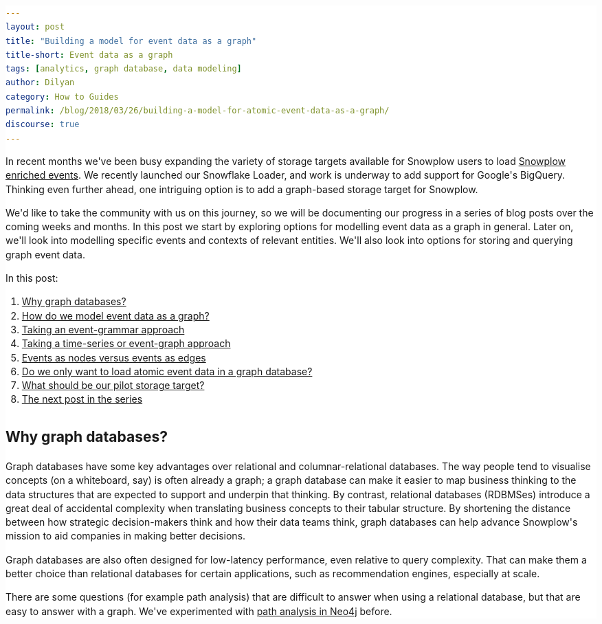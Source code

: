 ```yaml
---
layout: post
title: "Building a model for event data as a graph"
title-short: Event data as a graph
tags: [analytics, graph database, data modeling]
author: Dilyan
category: How to Guides
permalink: /blog/2018/03/26/building-a-model-for-atomic-event-data-as-a-graph/
discourse: true
---
```


In recent months we've been busy expanding the variety of storage targets available for Snowplow users to load [Snowplow enriched events][enriched-event]. We recently launched our Snowflake Loader, and work is underway to add support for Google's BigQuery. Thinking even further ahead, one intriguing option is to add a graph-based storage target for Snowplow.

We'd like to take the community with us on this journey, so we will be documenting our progress in a series of blog posts over the coming weeks and months. In this post we start by exploring options for modelling event data as a graph in general. Later on, we'll look into modelling specific events and contexts of relevant entities. We'll also look into options for storing and querying graph event data.

In this post:

1. [Why graph databases?](#why-graph-databases)
2. [How do we model event data as a graph?](#how-do-we-model-event-data-as-a-graph)
3. [Taking an event-grammar approach](#taking-an-event-grammar-approach)
4. [Taking a time-series or event-graph approach](#taking-a-time-series-or-event-graph-approach)
5. [Events as nodes versus events as edges](#events-as-nodes-versus-events-as-edges)
6. [Do we only want to load atomic event data in a graph database?](#do-we-only-want-to-load-atomic-event-data-in-a-graph-database)
7. [What should be our pilot storage target?](#what-should-be-our-pilot-storage-target)
8. [The next post in the series](#the-next-post-in-the-series)


## Why graph databases?

Graph databases have some key advantages over relational and columnar-relational databases. The way people tend to visualise concepts (on a whiteboard, say) is often already a graph; a graph database can make it easier to map business thinking to the data structures that are expected to support and underpin that thinking. By contrast, relational databases (RDBMSes) introduce a great deal of accidental complexity when translating business concepts to their tabular structure. By shortening the distance between how strategic decision-makers think and how their data teams think, graph databases can help advance Snowplow's mission to aid companies in making better decisions.

Graph databases are also often designed for low-latency performance, even relative to query complexity. That can make them a better choice than relational databases for certain applications, such as recommendation engines, especially at scale.

There are some questions (for example path analysis) that are difficult to answer when using a relational database, but that are easy to answer with a graph. We've experimented with [path analysis in Neo4j][neo4j-pathing] before.


[neo4j-pathing]: https://snowplowanalytics.com/blog/2017/07/17/loading-and-analysing-snowplow-event-data-in-Neo4j/
[entity-snapshotting]: https://snowplowanalytics.com/blog/2015/01/18/modeling-events-through-entity-snapshotting/
[intro-to-data-modeling]: https://snowplowanalytics.com/blog/2016/03/16/introduction-to-event-data-modeling/
[enriched-event]: https://github.com/snowplow/snowplow/wiki/canonical-event-model
[event-grammar]: /assets/img/blog/2018/03/revised-grammar.png
[event-grammar-graph]: /assets/img/blog/2018/03/event-grammar-graph.png
[time-series]: /assets/img/blog/2018/03/time-series.png
[denormalised-graph]: /assets/img/blog/2018/03/denormalised-graph.png